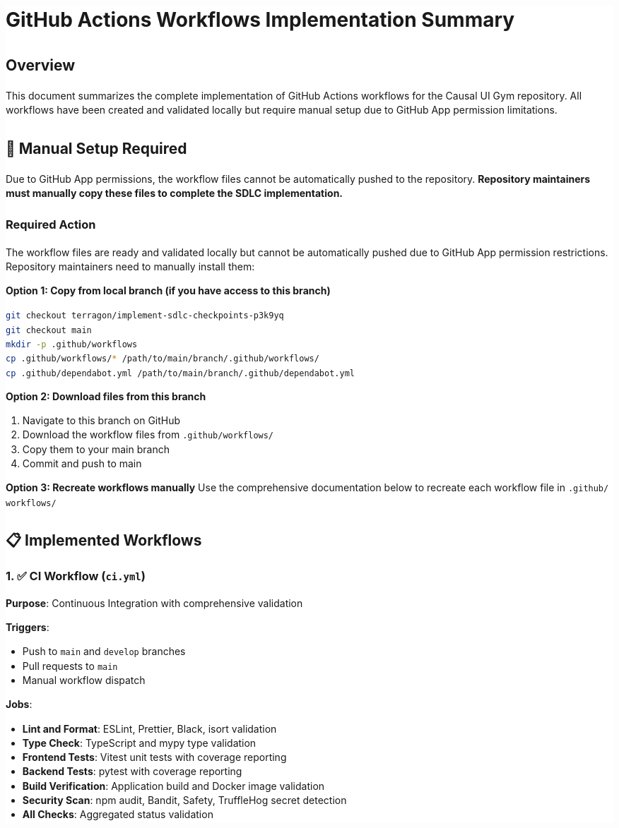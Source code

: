 # GitHub Actions Workflows Implementation Summary

## Overview

This document summarizes the complete implementation of GitHub Actions workflows for the Causal UI Gym repository. All workflows have been created and validated locally but require manual setup due to GitHub App permission limitations.

## 🚨 Manual Setup Required

Due to GitHub App permissions, the workflow files cannot be automatically pushed to the repository. **Repository maintainers must manually copy these files to complete the SDLC implementation.**

### Required Action
The workflow files are ready and validated locally but cannot be automatically pushed due to GitHub App permission restrictions. Repository maintainers need to manually install them:

**Option 1: Copy from local branch (if you have access to this branch)**
```bash
git checkout terragon/implement-sdlc-checkpoints-p3k9yq
git checkout main
mkdir -p .github/workflows
cp .github/workflows/* /path/to/main/branch/.github/workflows/
cp .github/dependabot.yml /path/to/main/branch/.github/dependabot.yml
```

**Option 2: Download files from this branch**
1. Navigate to this branch on GitHub
2. Download the workflow files from `.github/workflows/` 
3. Copy them to your main branch
4. Commit and push to main

**Option 3: Recreate workflows manually**
Use the comprehensive documentation below to recreate each workflow file in `.github/workflows/`

## 📋 Implemented Workflows

### 1. ✅ CI Workflow (`ci.yml`)
**Purpose**: Continuous Integration with comprehensive validation

**Triggers**:
- Push to `main` and `develop` branches
- Pull requests to `main`
- Manual workflow dispatch

**Jobs**:
- **Lint and Format**: ESLint, Prettier, Black, isort validation
- **Type Check**: TypeScript and mypy type validation  
- **Frontend Tests**: Vitest unit tests with coverage reporting
- **Backend Tests**: pytest with coverage reporting
- **Build Verification**: Application build and Docker image validation
- **Security Scan**: npm audit, Bandit, Safety, TruffleHog secret detection
- **All Checks**: Aggregated status validation

